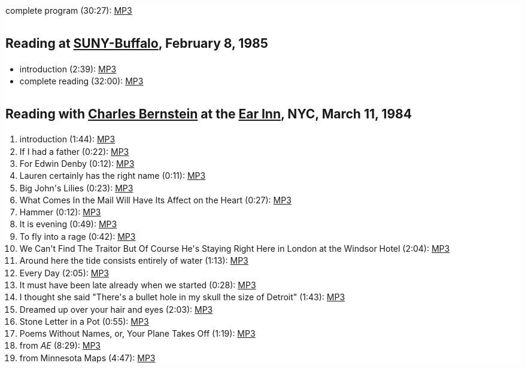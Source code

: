 complete program (30:27): [MP3](http://media.sas.upenn.edu/pennsound/authors/Guest/Guest-Barbara_Complete-Reading_Ear-Inn_New-York_1-25-86.mp3)

Reading at [SUNY-Buffalo](Buffalo.php), February 8, 1985
--------------------------------------------------------

-   introduction (2:39): [MP3](http://media.sas.upenn.edu/pennsound/authors/Owen/Owen-Maureen_Introduction-to-Owen_SUNY-Buffalo_2-8-95.mp3)
-   complete reading (32:00): [MP3](http://media.sas.upenn.edu/pennsound/authors/Owen/Owen-Maureen_Complete-Reading_SUNY-Buffalo_2-8-95.mp3)


Reading with [Charles Bernstein](http://writing.upenn.edu/pennsound/x/Bernstein-readings.html) at the [Ear Inn](http://writing.upenn.edu/pennsound/x/Ear-Inn.php), NYC, March 11, 1984
--------------------------------------------------------------------------------------------------------------------------------------------------------------------------------------

1.  introduction (1:44): [MP3](http://media.sas.upenn.edu/pennsound/authors/Owen/3-11-84/Owen-Maureen_01_introduction_Ear-Inn_NYC_3-11-84.mp3)
2.  If I had a father (0:22): [MP3](http://media.sas.upenn.edu/pennsound/authors/Owen/3-11-84/Owen-Maureen_02_If-I-had-a-father_Ear-Inn_NYC_3-11-84.mp3)
3.  For Edwin Denby (0:12): [MP3](http://media.sas.upenn.edu/pennsound/authors/Owen/3-11-84/Owen-Maureen_03_For_Edwin-Denby_Ear-Inn_NYC_3-11-84.mp3)
4.  Lauren certainly has the right name (0:11): [MP3](http://media.sas.upenn.edu/pennsound/authors/Owen/3-11-84/Owen-Maureen_04_Lauren-certainly-has-the-right-name_Ear-Inn_NYC_3-11-84.mp3)
5.  Big John's Lilies (0:23): [MP3](http://media.sas.upenn.edu/pennsound/authors/Owen/3-11-84/Owen-Maureen_05_Big-Johns-Lilies_Ear-Inn_NYC_3-11-84.mp3)
6.  What Comes In the Mail Will Have Its Affect on the Heart (0:27): [MP3](http://media.sas.upenn.edu/pennsound/authors/Owen/3-11-84/Owen-Maureen_06_What-Comes-in-the-Mail-Will-Have-Its-Affect-on-the-Heart_Ear-Inn_NYC_3-11-84.mp3)
7.  Hammer (0:12): [MP3](http://media.sas.upenn.edu/pennsound/authors/Owen/3-11-84/Owen-Maureen_07_Hammer_Ear-Inn_NYC_3-11-84.mp3)
8.  It is evening (0:49): [MP3](http://media.sas.upenn.edu/pennsound/authors/Owen/3-11-84/Owen-Maureen_08_It-is-evening_Ear-Inn_NYC_3-11-84.mp3)
9.  To fly into a rage (0:42): [MP3](http://media.sas.upenn.edu/pennsound/authors/Owen/3-11-84/Owen-Maureen_09_To-fly-into-a-rage_Ear-Inn_NYC_3-11-84.mp3)
10. We Can't Find The Traitor But Of Course He's Staying Right Here in London at the Windsor Hotel (2:04): [MP3](http://media.sas.upenn.edu/pennsound/authors/Owen/3-11-84/Owen-Maureen_10_We-Cant-Find-the-Traitor_Ear-Inn_NYC_3-11-84.mp3)
11. Around here the tide consists entirely of water (1:13): [MP3](http://media.sas.upenn.edu/pennsound/authors/Owen/3-11-84/Owen-Maureen_11_Around-here-the-tide-consits-entirely-of-water_Ear-Inn_NYC_3-11-84.mp3)
12. Every Day (2:05): [MP3](http://media.sas.upenn.edu/pennsound/authors/Owen/3-11-84/Owen-Maureen_12_Every-Day_Ear-Inn_NYC_3-11-84.mp3)
13. It must have been late already when we started (0:28): [MP3](http://media.sas.upenn.edu/pennsound/authors/Owen/3-11-84/Owen-Maureen_13_It-must-have-been-late-already_Ear-Inn_NYC_3-11-84.mp3)
14. I thought she said "There's a bullet hole in my skull the size of Detroit" (1:43): [MP3](http://media.sas.upenn.edu/pennsound/authors/Owen/3-11-84/Owen-Maureen_14_I-thought-she-said-Theres-a-bullet_Ear-Inn_NYC_3-11-84.mp3)
15. Dreamed up over your hair and eyes (2:03): [MP3](http://media.sas.upenn.edu/pennsound/authors/Owen/3-11-84/Owen-Maureen_15_Dreamed-up-over-your-hair-and-eyes_Ear-Inn_NYC_3-11-84.mp3)
16. Stone Letter in a Pot (0:55): [MP3](http://media.sas.upenn.edu/pennsound/authors/Owen/3-11-84/Owen-Maureen_16_Stone-Letter-in-a-Pot_Ear-Inn_NYC_3-11-84.mp3)
17. Poems Without Names, or, Your Plane Takes Off (1:19): [MP3](http://media.sas.upenn.edu/pennsound/authors/Owen/3-11-84/Owen-Maureen_17_Poems-Without-Names_Ear-Inn_NYC_3-11-84.mp3)
18. from *AE* (8:29): [MP3](http://media.sas.upenn.edu/pennsound/authors/Owen/3-11-84/Owen-Maureen_18_from-AE_Ear-Inn_NYC_3-11-84.mp3)
19. from Minnesota Maps (4:47): [MP3](http://media.sas.upenn.edu/pennsound/authors/Owen/3-11-84/Owen-Maureen_19_from-Minnesota-Maps_Ear-Inn_NYC_3-11-84.mp3)
